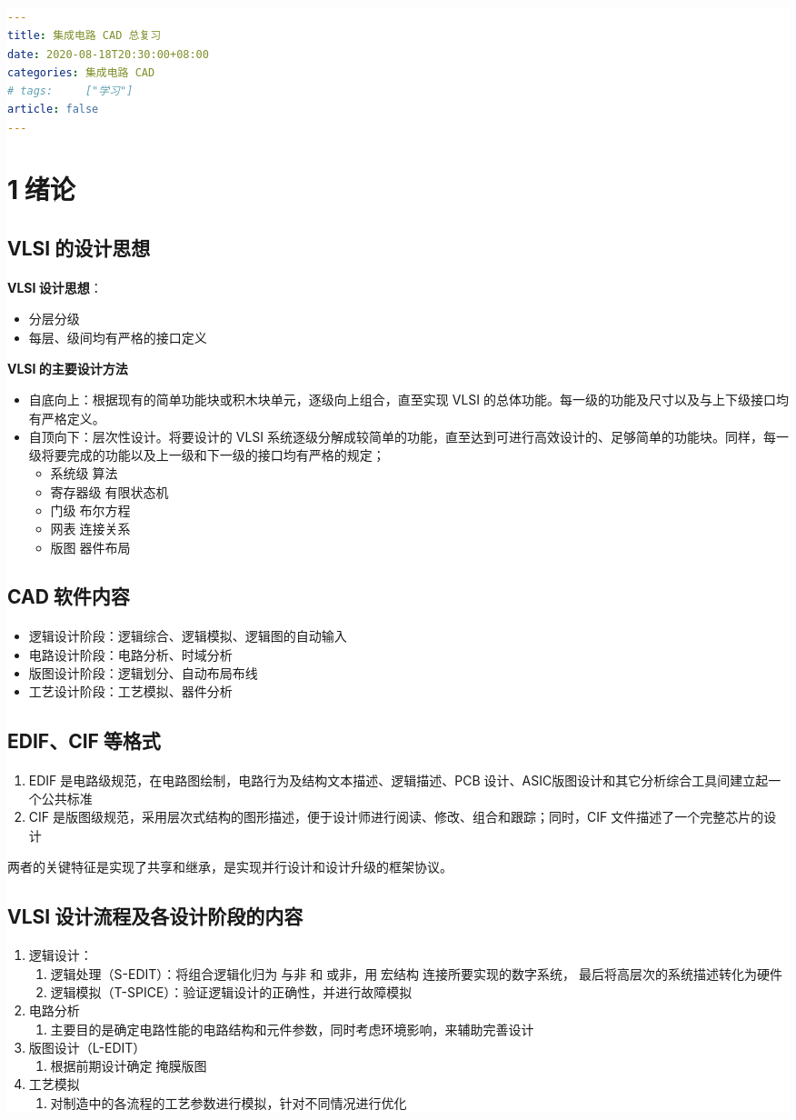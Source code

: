 ```yaml
---
title: 集成电路 CAD 总复习
date: 2020-08-18T20:30:00+08:00
categories: 集成电路 CAD
# tags:		["学习"]
article: false
---
```


# 1 绪论

## VLSI 的设计思想

**VLSI 设计思想**：
- 分层分级
- 每层、级间均有严格的接口定义

**VLSI 的主要设计方法**
- 自底向上：根据现有的简单功能块或积木块单元，逐级向上组合，直至实现 VLSI 的总体功能。每一级的功能及尺寸以及与上下级接口均有严格定义。
- 自顶向下：层次性设计。将要设计的 VLSI 系统逐级分解成较简单的功能，直至达到可进行高效设计的、足够简单的功能块。同样，每一级将要完成的功能以及上一级和下一级的接口均有严格的规定；
  - 系统级   算法
  - 寄存器级 有限状态机
  - 门级     布尔方程
  - 网表     连接关系
  - 版图     器件布局

## CAD 软件内容

- 逻辑设计阶段：逻辑综合、逻辑模拟、逻辑图的自动输入
- 电路设计阶段：电路分析、时域分析
- 版图设计阶段：逻辑划分、自动布局布线
- 工艺设计阶段：工艺模拟、器件分析

## EDIF、CIF 等格式

1. EDIF 是电路级规范，在电路图绘制，电路行为及结构文本描述、逻辑描述、PCB 设计、ASIC版图设计和其它分析综合工具间建立起一个公共标准
2. CIF 是版图级规范，采用层次式结构的图形描述，便于设计师进行阅读、修改、组合和跟踪；同时，CIF 文件描述了一个完整芯片的设计

两者的关键特征是实现了共享和继承，是实现并行设计和设计升级的框架协议。

## VLSI 设计流程及各设计阶段的内容

1. 逻辑设计：
   1. 逻辑处理（S-EDIT）：将组合逻辑化归为 与非 和 或非，用 宏结构 连接所要实现的数字系统， 最后将高层次的系统描述转化为硬件
   2. 逻辑模拟（T-SPICE）：验证逻辑设计的正确性，并进行故障模拟
2. 电路分析
   1. 主要目的是确定电路性能的电路结构和元件参数，同时考虑环境影响，来辅助完善设计
3. 版图设计（L-EDIT）
   1. 根据前期设计确定 掩膜版图
4. 工艺模拟
   1. 对制造中的各流程的工艺参数进行模拟，针对不同情况进行优化
